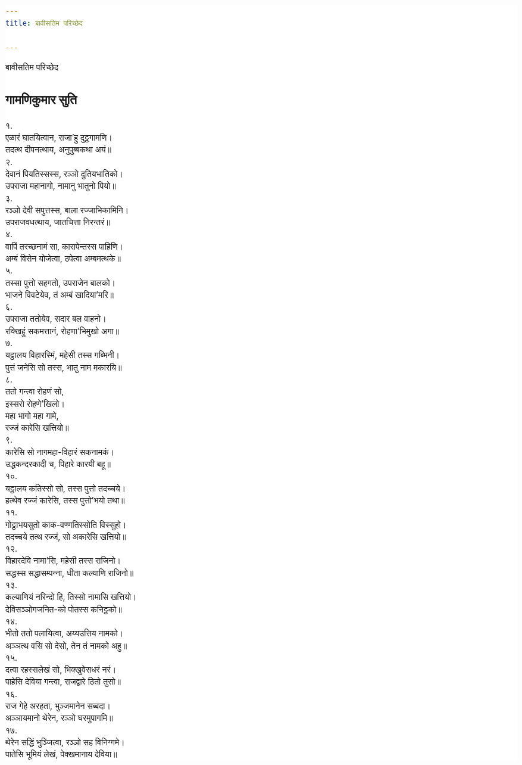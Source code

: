 ```yaml
---
title: बावीसतिम परिच्छेद

---
```

बावीसतिम परिच्छेद  


## गामणिकुमार सुति

१.  
एळारं घातयित्वान, राजा’हु दुट्ठगामणि।  
तदत्थ दीपनत्थाय, अनुपुब्बकथा अयं॥  
२.  
देवानं पियतिस्सस्स, रञ्‍ञो दुतियभातिको।  
उपराजा महानागो, नामानु भातुनो पियो॥  
३.  
रञ्‍ञो देवी सपुत्तस्स, बाला रज्‍जाभिकामिनि।  
उपराजवधत्थाय, जातचित्ता निरन्तरं॥  
४.  
वापिं तरच्छनामं सा, कारापेन्तस्स पाहिणि।  
अम्बं विसेन योजेत्वा, ठपेत्वा अम्बमत्थके॥  
५.  
तस्सा पुत्तो सहगतो, उपराजेन बालको।  
भाजने विवटेयेव, तं अम्बं खादिया’मरि॥  
६.  
उपराजा ततोयेव, सदार बल वाहनो।  
रक्खिहुं सकमत्तानं, रोहणा’भिमुखो अगा॥  
७.  
यट्ठालय विहारस्मिं, महेसी तस्स गब्भिनी।  
पुत्तं जनेसि सो तस्स, भातु नाम मकारयि॥  
८.  
ततो गन्त्वा रोहणं सो,  
इस्सरो रोहणे’खिलो।  
महा भागो महा गामे,  
रज्‍जं कारेसि खत्तियो॥  
९.  
कारेसि सो नागमहा-विहारं सकनामकं।  
उद्धकन्दरकादी च, पिहारे कारयी बहू॥  
१०.  
यट्ठालय कतिस्सो सो, तस्स पुत्तो तदच्‍चये।  
हत्थेव रज्‍जं कारेसि, तस्स पुत्तो’भयो तथा॥  
११.  
गोट्ठाभयसुतो काक-वण्णतिस्सोति विस्सुहो।  
तदच्‍चये तत्थ रज्‍जं, सो अकारेसि खत्तियो॥  
१२.  
विहारदेवि नामा’सि, महेसी तस्स राजिनो।  
सद्धस्स सद्धासम्पन्‍ना, धीता कल्याणि राजिनो॥  
१३.  
कल्याणियं नरिन्दो हि, तिस्सो नामासि खत्तियो।  
देविसञ्‍ञोगजनित-को पोतस्स कनिट्ठको॥  
१४.  
भीतो ततो पलायित्वा, अय्यउत्तिय नामको।  
अञ्‍ञत्थ वसि सो देसो, तेन तं नामको अहु॥  
१५.  
दत्वा रहस्सलेखं सो, भिक्खुवेसधरं नरं।  
पाहेसि देविया गन्त्वा, राजद्वारे ठितो तुसो॥  
१६.  
राज गेहे अरहता, भुञ्‍जमानेन सब्बदा।  
अञ्‍ञायमानो थेरेन, रञ्‍ञो घरमुपागमि॥  
१७.  
थेरेन सद्धिं भुञ्‍जित्वा, रञ्‍ञो सह विनिग्गमे।  
पातेसि भूमियं लेखं, पेक्खमानाय देविया॥  